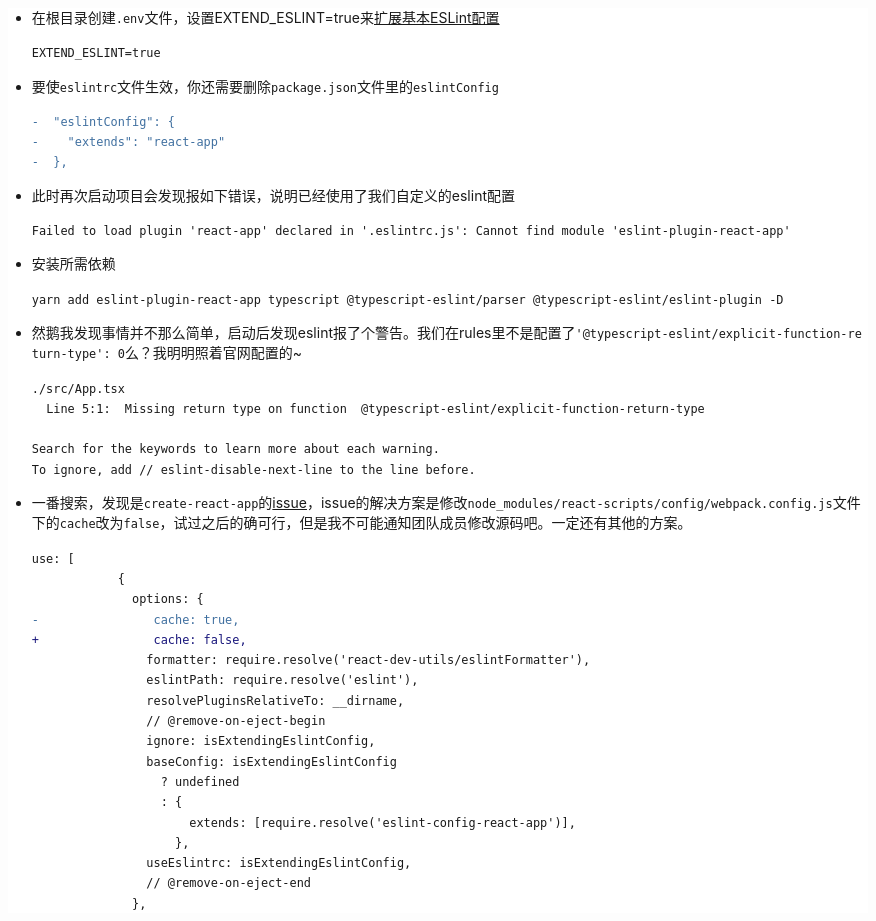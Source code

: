 + 在根目录创建`.env`文件，设置EXTEND_ESLINT=true来[扩展基本ESLint配置](https://create-react-app.dev/docs/setting-up-your-editor/#experimental-extending-the-eslint-config)

  ```
  EXTEND_ESLINT=true
  ```

+ 要使`eslintrc`文件生效，你还需要删除`package.json`文件里的`eslintConfig`

  ```diff
  -  "eslintConfig": {
  -    "extends": "react-app"
  -  },
  ```

+ 此时再次启动项目会发现报如下错误，说明已经使用了我们自定义的eslint配置

  ```text
  Failed to load plugin 'react-app' declared in '.eslintrc.js': Cannot find module 'eslint-plugin-react-app'
  ```

+ 安装所需依赖

  ```shell
  yarn add eslint-plugin-react-app typescript @typescript-eslint/parser @typescript-eslint/eslint-plugin -D 
  ```

+ 然鹅我发现事情并不那么简单，启动后发现eslint报了个警告。我们在rules里不是配置了`'@typescript-eslint/explicit-function-return-type': 0`么？我明明照着官网配置的~

  ```
  ./src/App.tsx
    Line 5:1:  Missing return type on function  @typescript-eslint/explicit-function-return-type
  
  Search for the keywords to learn more about each warning.
  To ignore, add // eslint-disable-next-line to the line before.
  
  ```

+ 一番搜索，发现是`create-react-app`的[issue](https://github.com/facebook/create-react-app/issues/9007)，issue的解决方案是修改`node_modules/react-scripts/config/webpack.config.js`文件下的`cache`改为`false`，试过之后的确可行，但是我不可能通知团队成员修改源码吧。一定还有其他的方案。

  ```diff
  use: [
              {
                options: {
  -                cache: true,
  +                cache: false,
                  formatter: require.resolve('react-dev-utils/eslintFormatter'),
                  eslintPath: require.resolve('eslint'),
                  resolvePluginsRelativeTo: __dirname,
                  // @remove-on-eject-begin
                  ignore: isExtendingEslintConfig,
                  baseConfig: isExtendingEslintConfig
                    ? undefined
                    : {
                        extends: [require.resolve('eslint-config-react-app')],
                      },
                  useEslintrc: isExtendingEslintConfig,
                  // @remove-on-eject-end
                },
  ```
